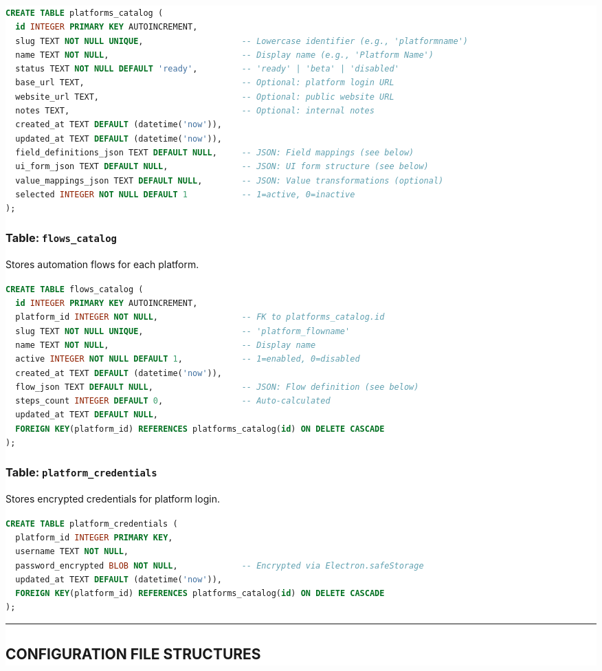 ```sql
CREATE TABLE platforms_catalog (
  id INTEGER PRIMARY KEY AUTOINCREMENT,
  slug TEXT NOT NULL UNIQUE,                    -- Lowercase identifier (e.g., 'platformname')
  name TEXT NOT NULL,                           -- Display name (e.g., 'Platform Name')
  status TEXT NOT NULL DEFAULT 'ready',         -- 'ready' | 'beta' | 'disabled'
  base_url TEXT,                                -- Optional: platform login URL
  website_url TEXT,                             -- Optional: public website URL
  notes TEXT,                                   -- Optional: internal notes
  created_at TEXT DEFAULT (datetime('now')),
  updated_at TEXT DEFAULT (datetime('now')),
  field_definitions_json TEXT DEFAULT NULL,     -- JSON: Field mappings (see below)
  ui_form_json TEXT DEFAULT NULL,               -- JSON: UI form structure (see below)
  value_mappings_json TEXT DEFAULT NULL,        -- JSON: Value transformations (optional)
  selected INTEGER NOT NULL DEFAULT 1           -- 1=active, 0=inactive
);
```

### Table: `flows_catalog`
Stores automation flows for each platform.

```sql
CREATE TABLE flows_catalog (
  id INTEGER PRIMARY KEY AUTOINCREMENT,
  platform_id INTEGER NOT NULL,                 -- FK to platforms_catalog.id
  slug TEXT NOT NULL UNIQUE,                    -- 'platform_flowname'
  name TEXT NOT NULL,                           -- Display name
  active INTEGER NOT NULL DEFAULT 1,            -- 1=enabled, 0=disabled
  created_at TEXT DEFAULT (datetime('now')),
  flow_json TEXT DEFAULT NULL,                  -- JSON: Flow definition (see below)
  steps_count INTEGER DEFAULT 0,                -- Auto-calculated
  updated_at TEXT DEFAULT NULL,
  FOREIGN KEY(platform_id) REFERENCES platforms_catalog(id) ON DELETE CASCADE
);
```

### Table: `platform_credentials`
Stores encrypted credentials for platform login.

```sql
CREATE TABLE platform_credentials (
  platform_id INTEGER PRIMARY KEY,
  username TEXT NOT NULL,
  password_encrypted BLOB NOT NULL,             -- Encrypted via Electron.safeStorage
  updated_at TEXT DEFAULT (datetime('now')),
  FOREIGN KEY(platform_id) REFERENCES platforms_catalog(id) ON DELETE CASCADE
);
```

---

## CONFIGURATION FILE STRUCTURES
